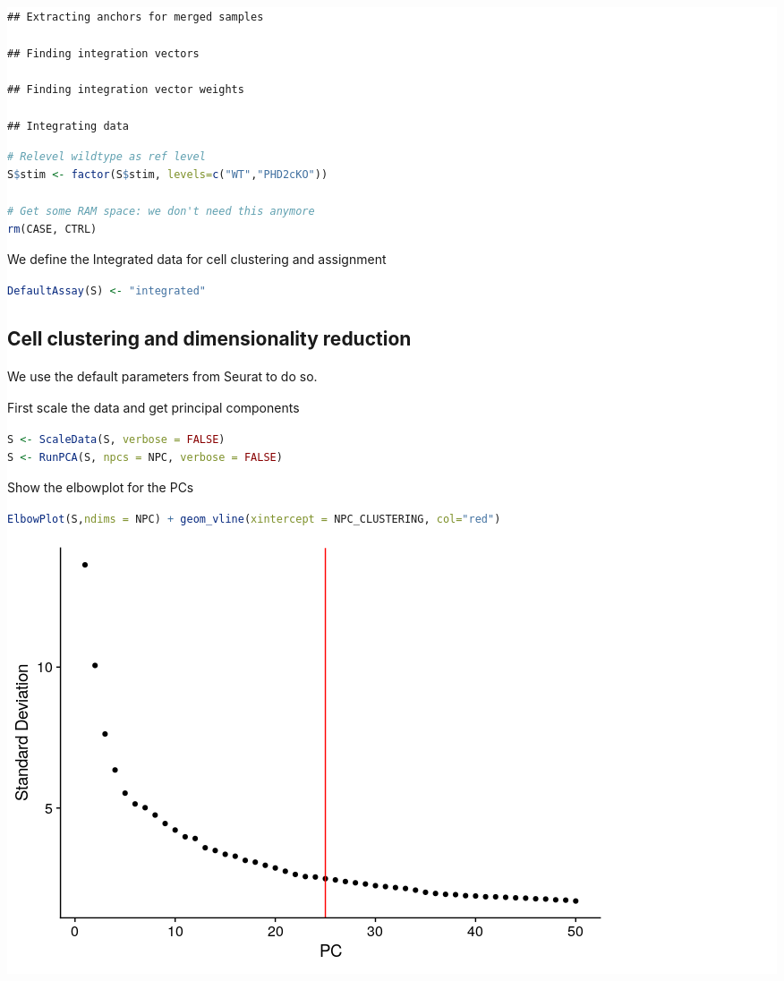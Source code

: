     ## Extracting anchors for merged samples

    ## Finding integration vectors

    ## Finding integration vector weights

    ## Integrating data

``` r
# Relevel wildtype as ref level
S$stim <- factor(S$stim, levels=c("WT","PHD2cKO"))

# Get some RAM space: we don't need this anymore
rm(CASE, CTRL)
```

We define the Integrated data for cell clustering and assignment

``` r
DefaultAssay(S) <- "integrated"
```

## Cell clustering and dimensionality reduction

We use the default parameters from Seurat to do so.

First scale the data and get principal components

``` r
S <- ScaleData(S, verbose = FALSE)
S <- RunPCA(S, npcs = NPC, verbose = FALSE)
```

Show the elbowplot for the
PCs

``` r
ElbowPlot(S,ndims = NPC) + geom_vline(xintercept = NPC_CLUSTERING, col="red")
```

![](01_integrated_seurat_files/figure-gfm/unnamed-chunk-8-1.png)